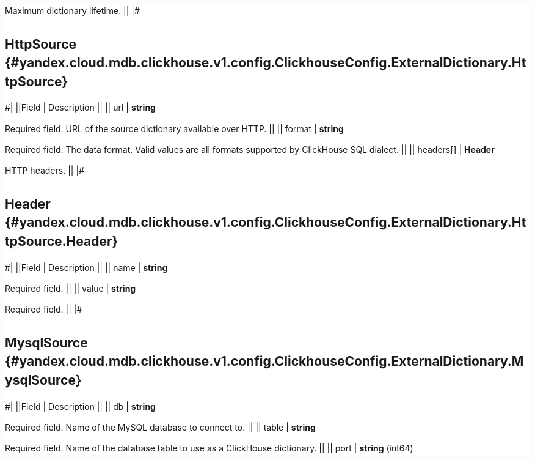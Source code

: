 Maximum dictionary lifetime. ||
|#

## HttpSource {#yandex.cloud.mdb.clickhouse.v1.config.ClickhouseConfig.ExternalDictionary.HttpSource}

#|
||Field | Description ||
|| url | **string**

Required field. URL of the source dictionary available over HTTP. ||
|| format | **string**

Required field. The data format. Valid values are all formats supported by ClickHouse SQL dialect. ||
|| headers[] | **[Header](#yandex.cloud.mdb.clickhouse.v1.config.ClickhouseConfig.ExternalDictionary.HttpSource.Header)**

HTTP headers. ||
|#

## Header {#yandex.cloud.mdb.clickhouse.v1.config.ClickhouseConfig.ExternalDictionary.HttpSource.Header}

#|
||Field | Description ||
|| name | **string**

Required field.  ||
|| value | **string**

Required field.  ||
|#

## MysqlSource {#yandex.cloud.mdb.clickhouse.v1.config.ClickhouseConfig.ExternalDictionary.MysqlSource}

#|
||Field | Description ||
|| db | **string**

Required field. Name of the MySQL database to connect to. ||
|| table | **string**

Required field. Name of the database table to use as a ClickHouse dictionary. ||
|| port | **string** (int64)
